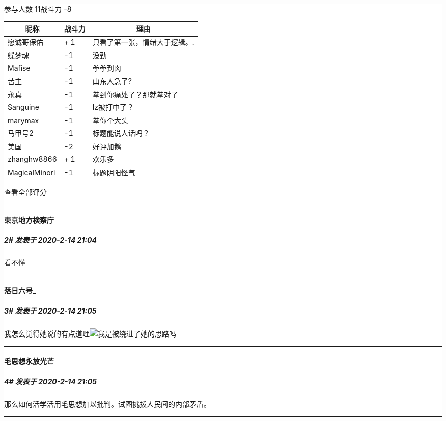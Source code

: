 
 参与人数 11战斗力 -8

|昵称|战斗力|理由|
|----|---|---|
| 愿诚哥保佑| + 1|只看了第一张，情绪大于逻辑。.|
| 蝶梦魂|-1|没劲|
| Mafise|-1|拳拳到肉|
| 苦主|-1|山东人急了?|
| 永真|-1|拳到你痛处了？那就拳对了|
| Sanguine|-1|lz被打中了？|
| marymax|-1|拳你个大头|
| 马甲号2|-1|标题能说人话吗？|
| 美国|-2|好评加鹅|
| zhanghw8866| + 1|欢乐多|
| MagicalMinori|-1|标题阴阳怪气|


查看全部评分


-----

####  東京地方検察庁  
##### 2#       发表于 2020-2-14 21:04


看不懂


-----

####  落日六号_  
##### 3#       发表于 2020-2-14 21:05


我怎么觉得她说的有点道理<img src="https://static.saraba1st.com/image/smiley/face2017/001.png" referrerpolicy="no-referrer">我是被绕进了她的思路吗


-----

####  毛思想永放光芒  
##### 4#       发表于 2020-2-14 21:05


那么如何活学活用毛思想加以批判。试图挑拨人民间的内部矛盾。


-----
